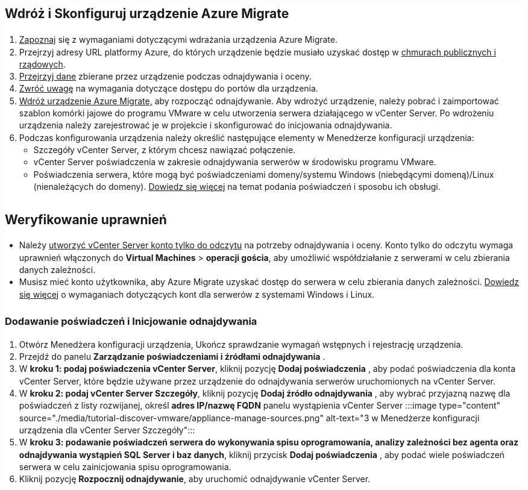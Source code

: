 ## <a name="deploy-and-configure-the-azure-migrate-appliance"></a>Wdróż i Skonfiguruj urządzenie Azure Migrate

1. [Zapoznaj](migrate-appliance.md#appliance---vmware) się z wymaganiami dotyczącymi wdrażania urządzenia Azure Migrate.
2. Przejrzyj adresy URL platformy Azure, do których urządzenie będzie musiało uzyskać [](migrate-appliance.md#public-cloud-urls) dostęp w [chmurach publicznych i rządowych](migrate-appliance.md#government-cloud-urls).
3. [Przejrzyj dane](migrate-appliance.md#collected-data---vmware) zbierane przez urządzenie podczas odnajdywania i oceny.
4. [Zwróć uwagę](migrate-support-matrix-vmware.md#port-access-requirements) na wymagania dotyczące dostępu do portów dla urządzenia.
5. [Wdróż urządzenie Azure Migrate,](how-to-set-up-appliance-vmware.md) aby rozpocząć odnajdywanie. Aby wdrożyć urządzenie, należy pobrać i zaimportować szablon komórki jajowe do programu VMware w celu utworzenia serwera działającego w vCenter Server. Po wdrożeniu urządzenia należy zarejestrować je w projekcie i skonfigurować do inicjowania odnajdywania.
6. Podczas konfigurowania urządzenia należy określić następujące elementy w Menedżerze konfiguracji urządzenia:
    - Szczegóły vCenter Server, z którym chcesz nawiązać połączenie.
    - vCenter Server poświadczenia w zakresie odnajdywania serwerów w środowisku programu VMware.
    - Poświadczenia serwera, które mogą być poświadczeniami domeny/systemu Windows (niebędącymi domeną)/Linux (nienależących do domeny). [Dowiedz się więcej](add-server-credentials.md) na temat podania poświadczeń i sposobu ich obsługi.

## <a name="verify-permissions"></a>Weryfikowanie uprawnień

- Należy [utworzyć vCenter Server konto tylko do odczytu](./tutorial-discover-vmware.md#prepare-vmware) na potrzeby odnajdywania i oceny. Konto tylko do odczytu wymaga uprawnień włączonych do **Virtual Machines**  >  **operacji gościa**, aby umożliwić współdziałanie z serwerami w celu zbierania danych zależności.
- Musisz mieć konto użytkownika, aby Azure Migrate uzyskać dostęp do serwera w celu zbierania danych zależności. [Dowiedz się więcej](migrate-support-matrix-vmware.md#dependency-analysis-requirements-agentless) o wymaganiach dotyczących kont dla serwerów z systemami Windows i Linux.

### <a name="add-credentials-and-initiate-discovery"></a>Dodawanie poświadczeń i Inicjowanie odnajdywania

1. Otwórz Menedżera konfiguracji urządzenia, Ukończ sprawdzanie wymagań wstępnych i rejestrację urządzenia.
2. Przejdź do panelu **Zarządzanie poświadczeniami i źródłami odnajdywania** .
1.  W **kroku 1: podaj poświadczenia vCenter Server**, kliknij pozycję **Dodaj poświadczenia** , aby podać poświadczenia dla konta vCenter Server, które będzie używane przez urządzenie do odnajdywania serwerów uruchomionych na vCenter Server.
1. W **kroku 2: podaj vCenter Server Szczegóły**, kliknij pozycję **Dodaj źródło odnajdywania** , aby wybrać przyjazną nazwę dla poświadczeń z listy rozwijanej, określ **adres IP/nazwę FQDN** panelu wystąpienia vCenter Server :::image type="content" source="./media/tutorial-discover-vmware/appliance-manage-sources.png" alt-text="3 w Menedżerze konfiguracji urządzenia dla vCenter Server Szczegóły":::
1. W **kroku 3: podawanie poświadczeń serwera do wykonywania spisu oprogramowania, analizy zależności bez agenta oraz odnajdywania wystąpień SQL Server i baz danych**, kliknij przycisk **Dodaj poświadczenia** , aby podać wiele poświadczeń serwera w celu zainicjowania spisu oprogramowania.
1. Kliknij pozycję **Rozpocznij odnajdywanie**, aby uruchomić odnajdywanie vCenter Server.
